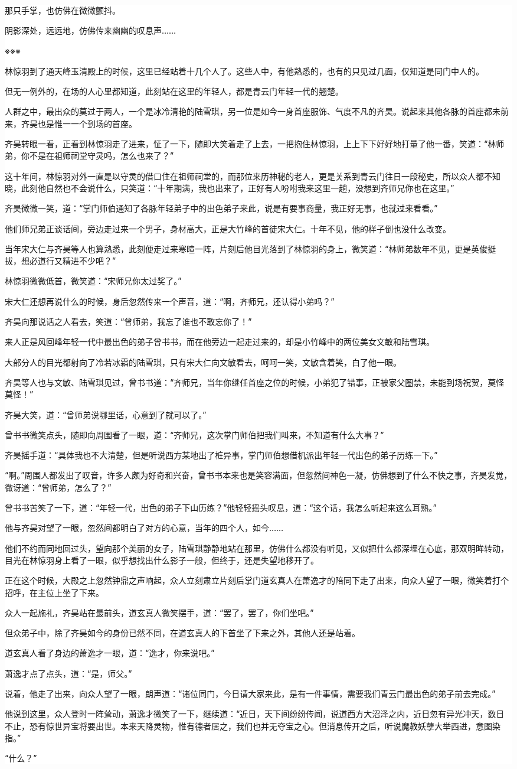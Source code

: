 那只手掌，也仿佛在微微颤抖。

阴影深处，远远地，仿佛传来幽幽的叹息声……

※※※

林惊羽到了通天峰玉清殿上的时候，这里已经站着十几个人了。这些人中，有他熟悉的，也有的只见过几面，仅知道是同门中人的。

但无一例外的，在场的人心里都知道，此刻站在这里的年轻人，都是青云门年轻一代的翘楚。

人群之中，最出众的莫过于两人，一个是冰冷清艳的陆雪琪，另一位是如今一身首座服饰、气度不凡的齐昊。说起来其他各脉的首座都未前来，齐昊也是惟一一个到场的首座。

齐昊转眼一看，正看到林惊羽走了进来，怔了一下，随即大笑着走了上去，一把抱住林惊羽，上上下下好好地打量了他一番，笑道：“林师弟，你不是在祖师祠堂守灵吗，怎么也来了？”

这十年间，林惊羽对外一直是以守灵的借口住在祖师祠堂的，而那位来历神秘的老人，更是关系到青云门往日一段秘史，所以众人都不知晓，此刻他自然也不会说什么，只笑道：“十年期满，我也出来了，正好有人吩咐我来这里一趟，没想到齐师兄你也在这里。”

齐昊微微一笑，道：“掌门师伯通知了各脉年轻弟子中的出色弟子来此，说是有要事商量，我正好无事，也就过来看看。”

他们师兄弟正谈话间，旁边走过来一个男子，身材高大，正是大竹峰的首徒宋大仁。十年不见，他的样子倒也没什么改变。

当年宋大仁与齐昊等人也算熟悉，此刻便走过来寒暄一阵，片刻后他目光落到了林惊羽的身上，微笑道：“林师弟数年不见，更是英俊挺拔，想必道行又精进不少吧？”

林惊羽微微低首，微笑道：“宋师兄你太过奖了。”

宋大仁还想再说什么的时候，身后忽然传来一个声音，道：“啊，齐师兄，还认得小弟吗？”

齐昊向那说话之人看去，笑道：“曾师弟，我忘了谁也不敢忘你了！”

来人正是风回峰年轻一代中最出色的弟子曾书书，而在他旁边一起走过来的，却是小竹峰中的两位美女文敏和陆雪琪。

大部分人的目光都射向了冷若冰霜的陆雪琪，只有宋大仁向文敏看去，呵呵一笑，文敏含着笑，白了他一眼。

齐昊等人也与文敏、陆雪琪见过，曾书书道：“齐师兄，当年你继任首座之位的时候，小弟犯了错事，正被家父圈禁，未能到场祝贺，莫怪莫怪！”

齐昊大笑，道：“曾师弟说哪里话，心意到了就可以了。”

曾书书微笑点头，随即向周围看了一眼，道：“齐师兄，这次掌门师伯把我们叫来，不知道有什么大事？”

齐昊摇手道：“具体我也不大清楚，但是听说西方某地出了桩异事，掌门师伯想借机派出年轻一代出色的弟子历练一下。”

“啊。”周围人都发出了叹音，许多人颇为好奇和兴奋，曾书书本来也是笑容满面，但忽然间神色一凝，仿佛想到了什么不快之事，齐昊发觉，微讶道：“曾师弟，怎么了？”

曾书书苦笑了一下，道：“年轻一代，出色的弟子下山历练？”他轻轻摇头叹息，道：“这个话，我怎么听起来这么耳熟。”

他与齐昊对望了一眼，忽然间都明白了对方的心意，当年的四个人，如今……

他们不约而同地回过头，望向那个美丽的女子，陆雪琪静静地站在那里，仿佛什么都没有听见，又似把什么都深埋在心底，那双明眸转动，目光在林惊羽身上看了一眼，似乎想找出什么影子一般，但终于，还是失望地移开了。

正在这个时候，大殿之上忽然钟鼎之声响起，众人立刻肃立片刻后掌门道玄真人在萧逸才的陪同下走了出来，向众人望了一眼，微笑着打个招呼，在主位上坐了下来。

众人一起施礼，齐昊站在最前头，道玄真人微笑摆手，道：“罢了，罢了，你们坐吧。”

但众弟子中，除了齐昊如今的身份已然不同，在道玄真人的下首坐了下来之外，其他人还是站着。

道玄真人看了身边的萧逸才一眼，道：“逸才，你来说吧。”

萧逸才点了点头，道：“是，师父。”

说着，他走了出来，向众人望了一眼，朗声道：“诸位同门，今日请大家来此，是有一件事情，需要我们青云门最出色的弟子前去完成。”

他说到这里，众人登时一阵耸动，萧逸才微笑了一下，继续道：“近日，天下间纷纷传闻，说道西方大沼泽之内，近日忽有异光冲天，数日不止，恐有惊世异宝将要出世。本来天降灵物，惟有德者居之，我们也并无夺宝之心。但消息传开之后，听说魔教妖孽大举西进，意图染指。”

“什么？”
